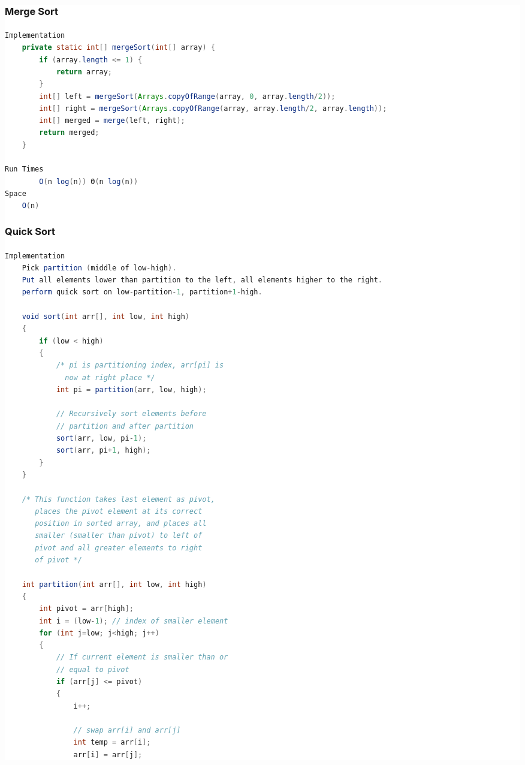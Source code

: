 ### Merge Sort
```java
Implementation 
   	private static int[] mergeSort(int[] array) {
		if (array.length <= 1) {
			return array;
		}
		int[] left = mergeSort(Arrays.copyOfRange(array, 0, array.length/2));
		int[] right = mergeSort(Arrays.copyOfRange(array, array.length/2, array.length));
		int[] merged = merge(left, right);
		return merged;
	}

Run Times
    	O(n log(n)) Θ(n log(n))
Space
	O(n)
```

### Quick Sort
```java
Implementation 
    Pick partition (middle of low-high). 
    Put all elements lower than partition to the left, all elements higher to the right. 
    perform quick sort on low-partition-1, partition+1-high.
    
    void sort(int arr[], int low, int high)
    {
        if (low < high)
        {
            /* pi is partitioning index, arr[pi] is 
              now at right place */
            int pi = partition(arr, low, high);
 
            // Recursively sort elements before
            // partition and after partition
            sort(arr, low, pi-1);
            sort(arr, pi+1, high);
        }
    }
    
    /* This function takes last element as pivot,
       places the pivot element at its correct
       position in sorted array, and places all
       smaller (smaller than pivot) to left of
       pivot and all greater elements to right
       of pivot */
       
    int partition(int arr[], int low, int high)
    {
        int pivot = arr[high]; 
        int i = (low-1); // index of smaller element
        for (int j=low; j<high; j++)
        {
            // If current element is smaller than or
            // equal to pivot
            if (arr[j] <= pivot)
            {
                i++;
 
                // swap arr[i] and arr[j]
                int temp = arr[i];
                arr[i] = arr[j];
```